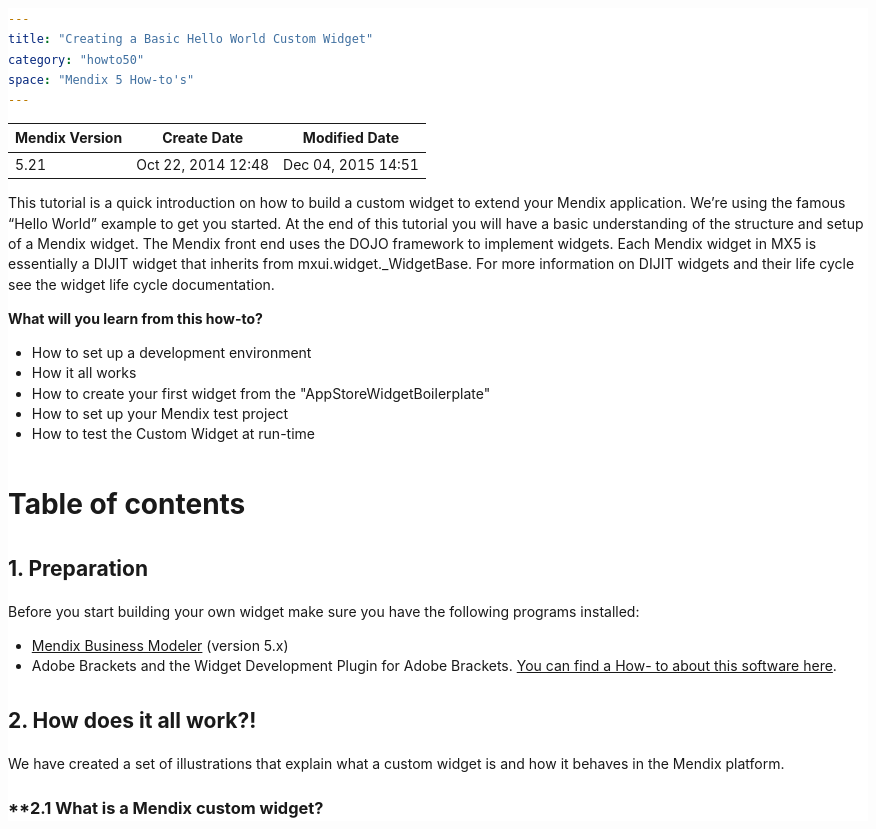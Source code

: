 ```yaml
---
title: "Creating a Basic Hello World Custom Widget"
category: "howto50"
space: "Mendix 5 How-to's"
---
```

<table><thead><tr><th class="confluenceTh">Mendix Version</th><th class="confluenceTh">Create Date</th><th colspan="1" class="confluenceTh">Modified Date</th></tr></thead><tbody><tr><td class="confluenceTd">5.21</td><td class="confluenceTd">Oct 22, 2014 12:48</td><td colspan="1" class="confluenceTd">Dec 04, 2015 14:51</td></tr></tbody></table>

This tutorial is a quick introduction on how to build a custom widget to extend your Mendix application. We’re using the famous “Hello World” example to get you started. At the end of this tutorial you will have a basic understanding of the structure and setup of a Mendix widget.
The Mendix front end uses the DOJO framework to implement widgets. Each Mendix widget in MX5 is essentially a DIJIT widget that inherits from mxui.widget._WidgetBase. For more information on DIJIT widgets and their life cycle see the widget life cycle documentation.

**What will you learn from this how-to?**

*   How to set up a development environment
*   How it all works
*   How to create your first widget from the "AppStoreWidgetBoilerplate"
*   How to set up your Mendix test project
*   How to test the Custom Widget at run-time

# Table of contents

## 1\. Preparation

Before you start building your own widget make sure you have the following programs installed:

*   [Mendix Business Modeler](https://appstore.home.mendix.com/index3.html?v=7#1421997409316) (version 5.x)
*   Adobe Brackets and the Widget Development Plugin for Adobe Brackets. [You can find a How- to about this software here](/howto50/Getting+started+with+the+Widget+Development+Plugin+for+Adobe+Brackets).

## 2\. How does it all work?!

We have created a set of illustrations that explain what a custom widget is and how it behaves in the Mendix platform.

### **2.1 What is a Mendix custom widget?
